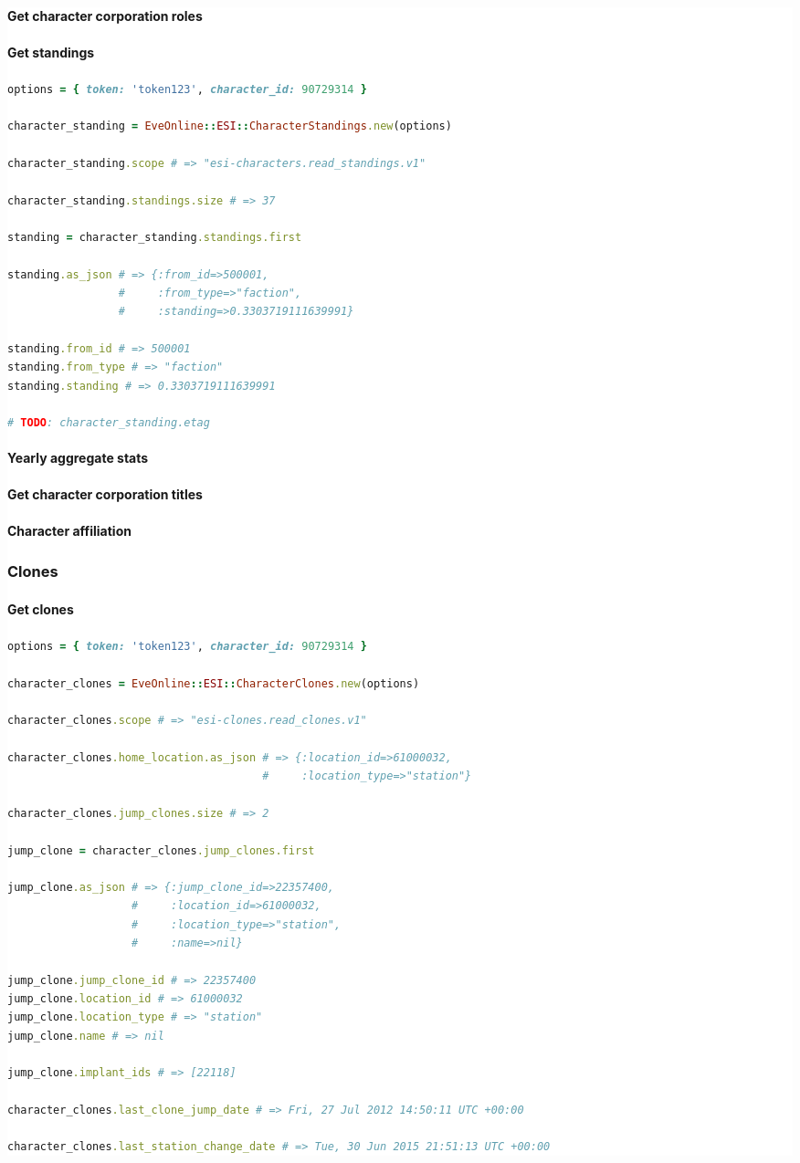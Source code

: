 #### Get character corporation roles

#### Get standings

```ruby
options = { token: 'token123', character_id: 90729314 }

character_standing = EveOnline::ESI::CharacterStandings.new(options)

character_standing.scope # => "esi-characters.read_standings.v1"

character_standing.standings.size # => 37

standing = character_standing.standings.first

standing.as_json # => {:from_id=>500001,
                 #     :from_type=>"faction",
                 #     :standing=>0.3303719111639991}

standing.from_id # => 500001
standing.from_type # => "faction"
standing.standing # => 0.3303719111639991

# TODO: character_standing.etag
```

#### Yearly aggregate stats

#### Get character corporation titles

#### Character affiliation

### Clones

#### Get clones

```ruby
options = { token: 'token123', character_id: 90729314 }

character_clones = EveOnline::ESI::CharacterClones.new(options)

character_clones.scope # => "esi-clones.read_clones.v1"

character_clones.home_location.as_json # => {:location_id=>61000032,
                                       #     :location_type=>"station"}

character_clones.jump_clones.size # => 2

jump_clone = character_clones.jump_clones.first

jump_clone.as_json # => {:jump_clone_id=>22357400,
                   #     :location_id=>61000032,
                   #     :location_type=>"station",
                   #     :name=>nil}

jump_clone.jump_clone_id # => 22357400
jump_clone.location_id # => 61000032
jump_clone.location_type # => "station"
jump_clone.name # => nil

jump_clone.implant_ids # => [22118]

character_clones.last_clone_jump_date # => Fri, 27 Jul 2012 14:50:11 UTC +00:00

character_clones.last_station_change_date # => Tue, 30 Jun 2015 21:51:13 UTC +00:00
```